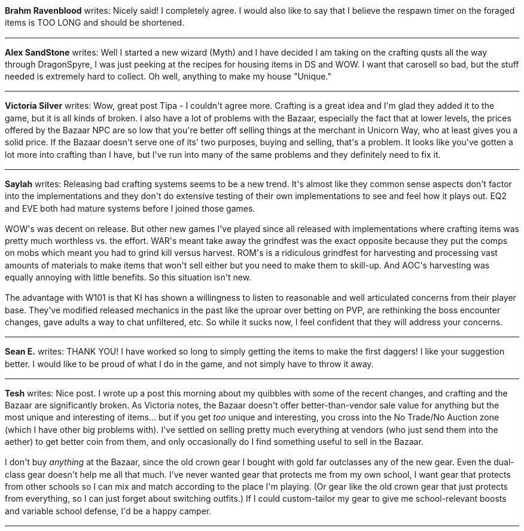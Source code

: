 **Brahm Ravenblood** writes: Nicely said! I completely agree. I would also like to say that I believe the respawn timer on the foraged items is TOO LONG and should be shortened.

---

**Alex SandStone** writes: Well I started a new wizard (Myth) and I have decided I am taking on the crafting qusts all the way through DragonSpyre, I was just peeking at the recipes for housing items in DS and WOW. I want that carosell so bad, but the stuff needed is extremely hard to collect. Oh well, anything to make my house "Unique."

---

**Victoria Silver** writes: Wow, great post Tipa - I couldn't agree more. Crafting is a great idea and I'm glad they added it to the game, but it is all kinds of broken. I also have a lot of problems with the Bazaar, especially the fact that at lower levels, the prices offered by the Bazaar NPC are so low that you're better off selling things at the merchant in Unicorn Way, who at least gives you a solid price. If the Bazaar doesn't serve one of its' two purposes, buying and selling, that's a problem. It looks like you've gotten a lot more into crafting than I have, but I've run into many of the same problems and they definitely need to fix it.

---

**Saylah** writes: Releasing bad crafting systems seems to be a new trend. It's almost like they common sense aspects don't factor into the implementations and they don't do extensive testing of their own implementations to see and feel how it plays out. EQ2 and EVE both had mature systems before I joined those games.

WOW's was decent on release. But other new games I've played since all released with implementations where crafting items was pretty much worthless vs. the effort. WAR's meant take away the grindfest was the exact opposite because they put the comps on mobs which meant you had to grind kill versus harvest. ROM's is a ridiculous grindfest for harvesting and processing vast amounts of materials to make items that won't sell either but you need to make them to skill-up. And AOC's harvesting was equally annoying with little benefits. So this situation isn't new.

The advantage with W101 is that KI has shown a willingness to listen to reasonable and well articulated concerns from their player base. They've modified released mechanics in the past like the uproar over betting on PVP, are rethinking the boss encounter changes, gave adults a way to chat unfiltered, etc. So while it sucks now, I feel confident that they will address your concerns.

---

**Sean E.** writes: THANK YOU! I have worked so long to simply getting the items to make the first daggers! I like your suggestion better. I would like to be proud of what I do in the game, and not simply have to throw it away.

---

**Tesh** writes: Nice post. I wrote up a post this morning about my quibbles with some of the recent changes, and crafting and the Bazaar are significantly broken. As Victoria notes, the Bazaar doesn't offer better-than-vendor sale value for anything but the most unique and interesting of items... but if you get *too* unique and interesting, you cross into the No Trade/No Auction zone (which I have other big problems with). I've settled on selling pretty much everything at vendors (who just send them into the aether) to get better coin from them, and only occasionally do I find something useful to sell in the Bazaar.

I don't buy *anything* at the Bazaar, since the old crown gear I bought with gold far outclasses any of the new gear. Even the dual-class gear doesn't help me all that much. I've never wanted gear that protects me from my own school, I want gear that protects from other schools so I can mix and match according to the place I'm playing. (Or gear like the old crown gear that just protects from everything, so I can just forget about switching outfits.) If I could custom-tailor my gear to give me school-relevant boosts and variable school defense, I'd be a happy camper.

---